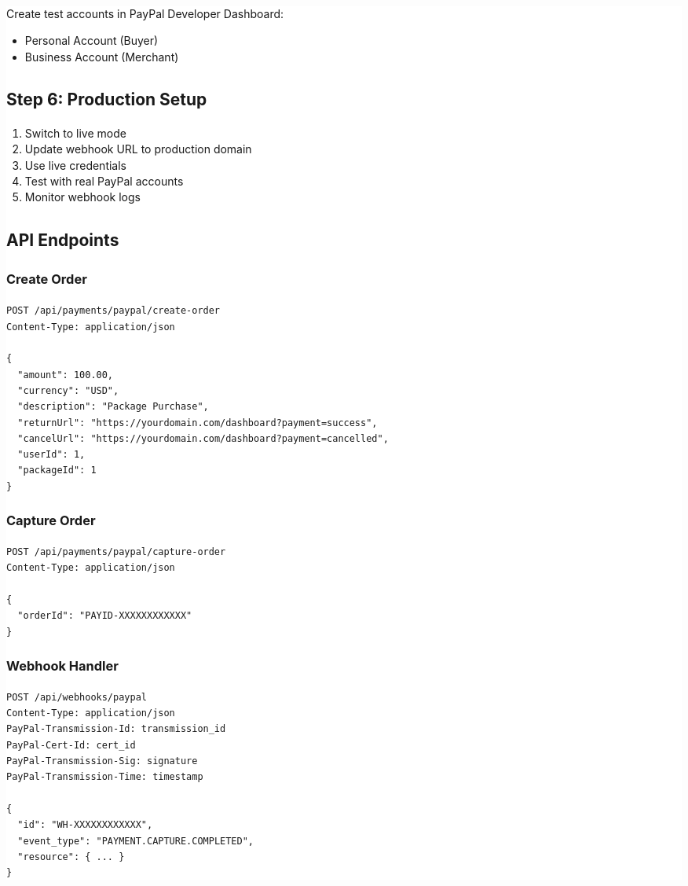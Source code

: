 Create test accounts in PayPal Developer Dashboard:

- Personal Account (Buyer)
- Business Account (Merchant)

## Step 6: Production Setup

1. Switch to live mode
2. Update webhook URL to production domain
3. Use live credentials
4. Test with real PayPal accounts
5. Monitor webhook logs

## API Endpoints

### Create Order

```http
POST /api/payments/paypal/create-order
Content-Type: application/json

{
  "amount": 100.00,
  "currency": "USD",
  "description": "Package Purchase",
  "returnUrl": "https://yourdomain.com/dashboard?payment=success",
  "cancelUrl": "https://yourdomain.com/dashboard?payment=cancelled",
  "userId": 1,
  "packageId": 1
}
```

### Capture Order

```http
POST /api/payments/paypal/capture-order
Content-Type: application/json

{
  "orderId": "PAYID-XXXXXXXXXXXX"
}
```

### Webhook Handler

```http
POST /api/webhooks/paypal
Content-Type: application/json
PayPal-Transmission-Id: transmission_id
PayPal-Cert-Id: cert_id
PayPal-Transmission-Sig: signature
PayPal-Transmission-Time: timestamp

{
  "id": "WH-XXXXXXXXXXXX",
  "event_type": "PAYMENT.CAPTURE.COMPLETED",
  "resource": { ... }
}
```
